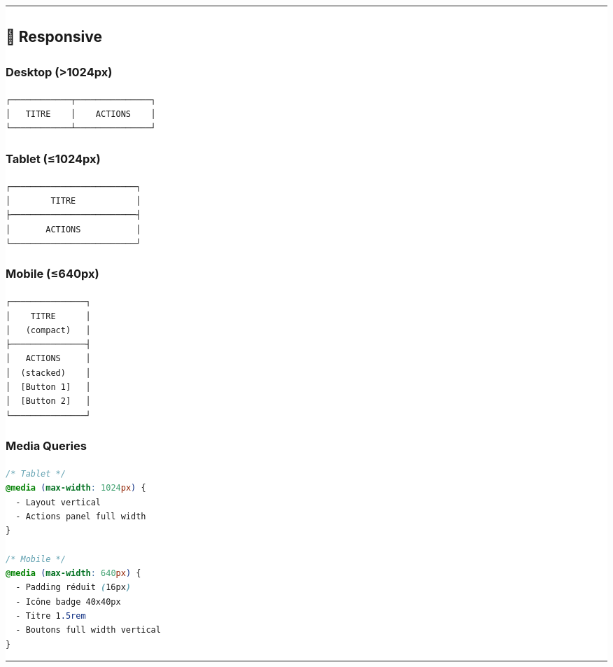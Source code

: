 ```html
```

---

## 📱 Responsive

### **Desktop (>1024px)**
```
┌────────────┬───────────────┐
│   TITRE    │    ACTIONS    │
└────────────┴───────────────┘
```

### **Tablet (≤1024px)**
```
┌─────────────────────────┐
│        TITRE            │
├─────────────────────────┤
│       ACTIONS           │
└─────────────────────────┘
```

### **Mobile (≤640px)**
```
┌───────────────┐
│    TITRE      │
│   (compact)   │
├───────────────┤
│   ACTIONS     │
│  (stacked)    │
│  [Button 1]   │
│  [Button 2]   │
└───────────────┘
```

### **Media Queries**
```css
/* Tablet */
@media (max-width: 1024px) {
  - Layout vertical
  - Actions panel full width
}

/* Mobile */
@media (max-width: 640px) {
  - Padding réduit (16px)
  - Icône badge 40x40px
  - Titre 1.5rem
  - Boutons full width vertical
}
```

---
